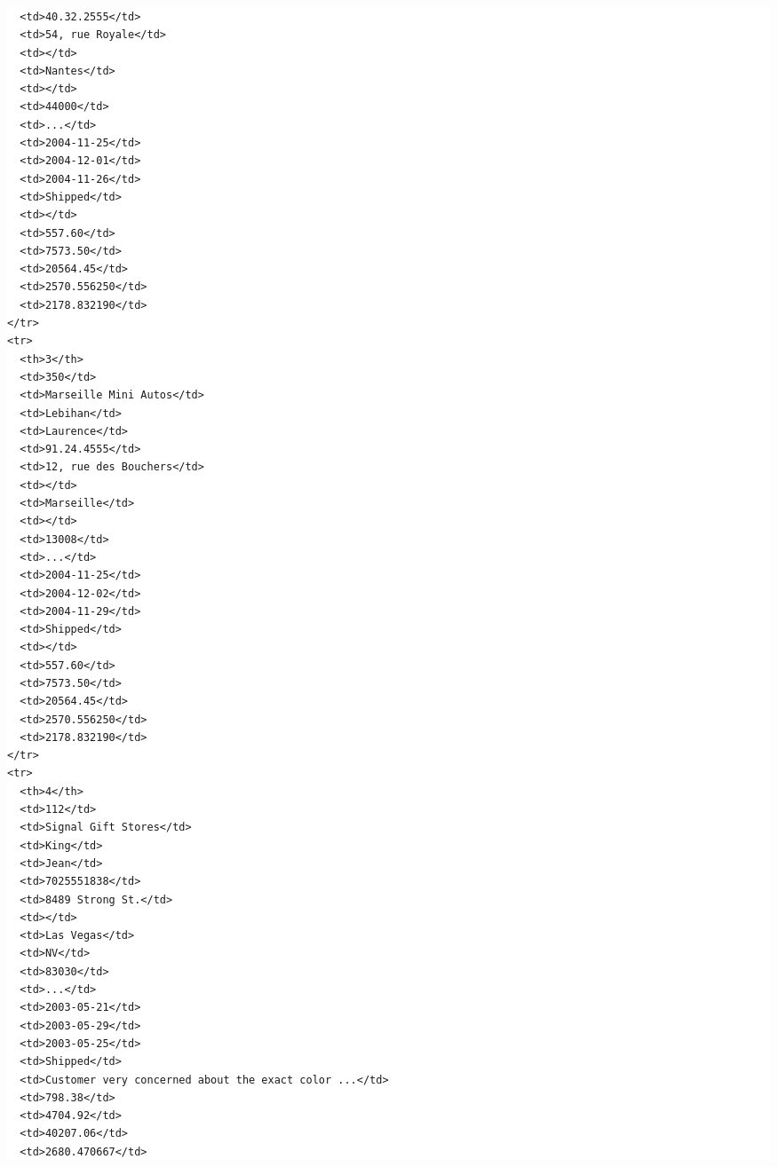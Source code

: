       <td>40.32.2555</td>
      <td>54, rue Royale</td>
      <td></td>
      <td>Nantes</td>
      <td></td>
      <td>44000</td>
      <td>...</td>
      <td>2004-11-25</td>
      <td>2004-12-01</td>
      <td>2004-11-26</td>
      <td>Shipped</td>
      <td></td>
      <td>557.60</td>
      <td>7573.50</td>
      <td>20564.45</td>
      <td>2570.556250</td>
      <td>2178.832190</td>
    </tr>
    <tr>
      <th>3</th>
      <td>350</td>
      <td>Marseille Mini Autos</td>
      <td>Lebihan</td>
      <td>Laurence</td>
      <td>91.24.4555</td>
      <td>12, rue des Bouchers</td>
      <td></td>
      <td>Marseille</td>
      <td></td>
      <td>13008</td>
      <td>...</td>
      <td>2004-11-25</td>
      <td>2004-12-02</td>
      <td>2004-11-29</td>
      <td>Shipped</td>
      <td></td>
      <td>557.60</td>
      <td>7573.50</td>
      <td>20564.45</td>
      <td>2570.556250</td>
      <td>2178.832190</td>
    </tr>
    <tr>
      <th>4</th>
      <td>112</td>
      <td>Signal Gift Stores</td>
      <td>King</td>
      <td>Jean</td>
      <td>7025551838</td>
      <td>8489 Strong St.</td>
      <td></td>
      <td>Las Vegas</td>
      <td>NV</td>
      <td>83030</td>
      <td>...</td>
      <td>2003-05-21</td>
      <td>2003-05-29</td>
      <td>2003-05-25</td>
      <td>Shipped</td>
      <td>Customer very concerned about the exact color ...</td>
      <td>798.38</td>
      <td>4704.92</td>
      <td>40207.06</td>
      <td>2680.470667</td>